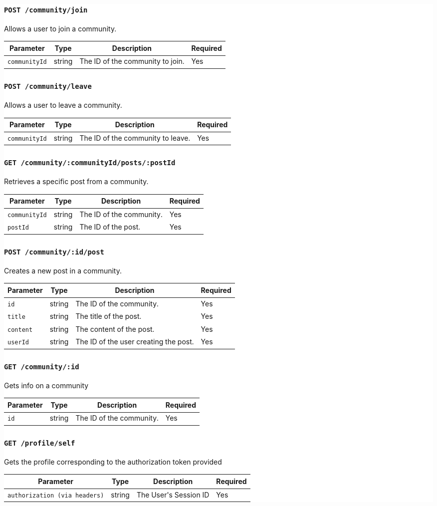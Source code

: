 ### `POST /community/join`
Allows a user to join a community.

| Parameter     | Type    | Description                       | Required |
|---------------|---------|-----------------------------------|----------|
| `communityId` | string  | The ID of the community to join.  | Yes      |

### `POST /community/leave`
Allows a user to leave a community.

| Parameter     | Type    | Description                        | Required |
|---------------|---------|------------------------------------|----------|
| `communityId` | string  | The ID of the community to leave.  | Yes      |

### `GET /community/:communityId/posts/:postId`
Retrieves a specific post from a community.

| Parameter     | Type    | Description                       | Required |
|---------------|---------|-----------------------------------|----------|
| `communityId` | string  | The ID of the community.          | Yes      |
| `postId`      | string  | The ID of the post.               | Yes      |

### `POST /community/:id/post`
Creates a new post in a community.

| Parameter  | Type    | Description                       | Required |
|------------|---------|-----------------------------------|----------|
| `id`       | string  | The ID of the community.          | Yes      |
| `title`    | string  | The title of the post.            | Yes      |
| `content`  | string  | The content of the post.          | Yes      |
| `userId`   | string  | The ID of the user creating the post. | Yes |

### `GET /community/:id`
Gets info on a community

| Parameter  | Type    | Description                       | Required |
|------------|---------|-----------------------------------|----------|
| `id`       | string  | The ID of the community.          | Yes      |

### `GET /profile/self`
Gets the profile corresponding to the authorization token provided

| Parameter  | Type    | Description                       | Required |
|------------|---------|-----------------------------------|----------|
| `authorization (via headers)`       | string  | The User's Session ID          | Yes      |

